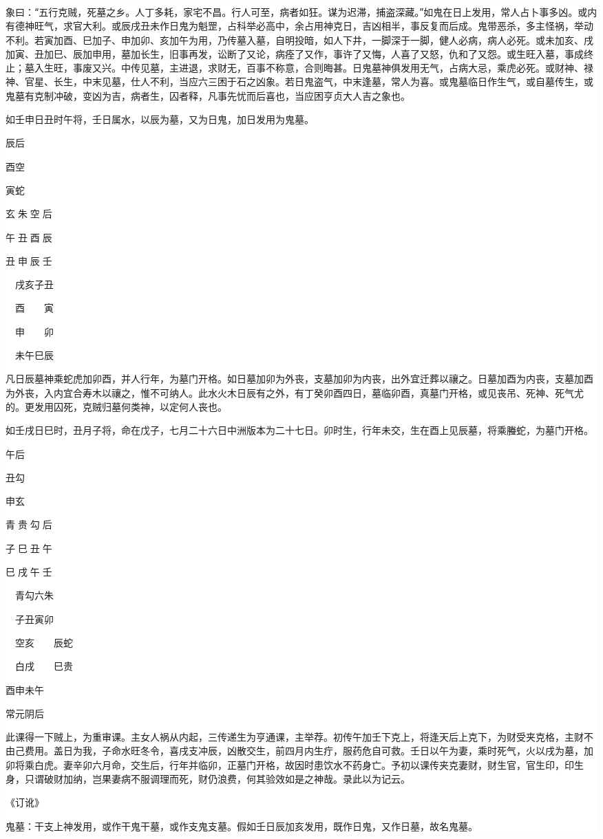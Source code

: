 象曰：“五行克贼，死墓之乡。人丁多耗，家宅不昌。行人可至，病者如狂。谋为迟滞，捕盗深藏。”如鬼在日上发用，常人占卜事多凶。或内有德神旺气，求官大利。或辰戌丑未作日鬼为魁罡，占科举必高中，余占用神克日，吉凶相半，事反复而后成。鬼带恶杀，多主怪祸，举动不利。若寅加酉、巳加子、申加卯、亥加午为用，乃传墓入墓，自明投暗，如人下井，一脚深于一脚，健人必病，病人必死。或未加亥、戌加寅、丑加巳、辰加申用，墓加长生，旧事再发，讼断了又论，病痊了又作，事许了又悔，人喜了又怒，仇和了又怨。或生旺入墓，事成终止；墓入生旺，事废又兴。中传见墓，主进退，求财无，百事不称意，合则晦甚。日鬼墓神俱发用无气，占病大忌，乘虎必死。或财神、禄神、官星、长生，中末见墓，仕人不利，当应六三困于石之凶象。若日鬼盗气，中末逢墓，常人为喜。或鬼墓临日作生气，或自墓传生，或鬼墓有克制冲破，变凶为吉，病者生，囚者释，凡事先忧而后喜也，当应困亨贞大人吉之象也。

如壬申日丑时午将，壬日属水，以辰为墓，又为日鬼，加日发用为鬼墓。

辰后

酉空

寅蛇

玄 朱 空 后

午 丑 酉 辰

丑 申 辰 壬

 　戌亥子丑

 　酉　　寅

 　申　　卯

 　未午巳辰

凡日辰墓神乘蛇虎加卯酉，并人行年，为墓门开格。如日墓加卯为外丧，支墓加卯为内丧，出外宜迁葬以禳之。日墓加酉为内丧，支墓加酉为外丧，入内宜合寿木以禳之，惟不可纳人。此水火木日辰有之外，有丁癸卯酉四日，墓临卯酉，真墓门开格，或见丧吊、死神、死气尤的。更发用囚死，克贼归墓何类神，以定何人丧也。

如壬戌日巳时，丑月子将，命在戊子，七月二十六日中洲版本为二十七日。卯时生，行年未交，生在酉上见辰墓，将乘螣蛇，为墓门开格。

午后

丑勾

申玄

青 贵 勾 后

子 巳 丑 午

巳 戌 午 壬

 　青勾六朱

 　子丑寅卯

 　空亥　　辰蛇

 　白戌　　巳贵

 酉申未午

 常元阴后

此课得一下贼上，为重审课。主女人祸从内起，三传递生为亨通课，主举荐。初传午加壬下克上，将逢天后上克下，为财受夹克格，主财不由己费用。盖日为我，子命水旺冬令，喜戌支冲辰，凶散交生，前四月内生疔，服药危自可救。壬日以午为妻，乘时死气，火以戌为墓，加卯将乘白虎。妻辛卯六月命，交生后，行年并临卯，正墓门开格，故因时患饮水不药身亡。予初以课传夹克妻财，财生官，官生印，印生身，只谓破财加纳，岂果妻病不服调理而死，财仍浪费，何其验效如是之神哉。录此以为记云。

《订讹》

鬼墓：干支上神发用，或作干鬼干墓，或作支鬼支墓。假如壬日辰加亥发用，既作日鬼，又作日墓，故名鬼墓。
